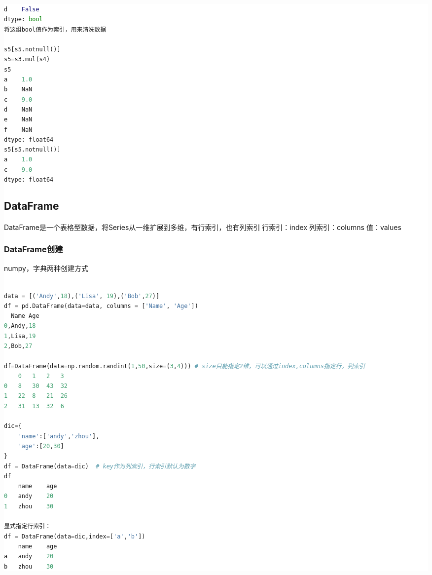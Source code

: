 ```python
d    False
dtype: bool
将这组bool值作为索引，用来清洗数据

s5[s5.notnull()]
s5=s3.mul(s4)
s5
a    1.0
b    NaN
c    9.0
d    NaN
e    NaN
f    NaN
dtype: float64
s5[s5.notnull()]
a    1.0
c    9.0
dtype: float64
```

## DataFrame
DataFrame是一个表格型数据，将Series从一维扩展到多维，有行索引，也有列索引
行索引：index
列索引：columns
值：values

### DataFrame创建
numpy，字典两种创建方式

```python

data = [('Andy',18),('Lisa', 19),('Bob',27)]  
df = pd.DataFrame(data=data, columns = ['Name', 'Age'])
  Name Age
0,Andy,18
1,Lisa,19
2,Bob,27

df=DataFrame(data=np.random.randint(1,50,size=(3,4))) # size只能指定2维，可以通过index,columns指定行，列索引
	0	1	2	3
0	8	30	43	32
1	22	8	21	26
2	31	13	32	6

dic={
    'name':['andy','zhou'],
    'age':[20,30]
}
df = DataFrame(data=dic)  # key作为列索引，行索引默认为数字
df
	name	age
0	andy	20
1	zhou	30

显式指定行索引：
df = DataFrame(data=dic,index=['a','b'])
	name	age
a	andy	20
b	zhou	30
```
